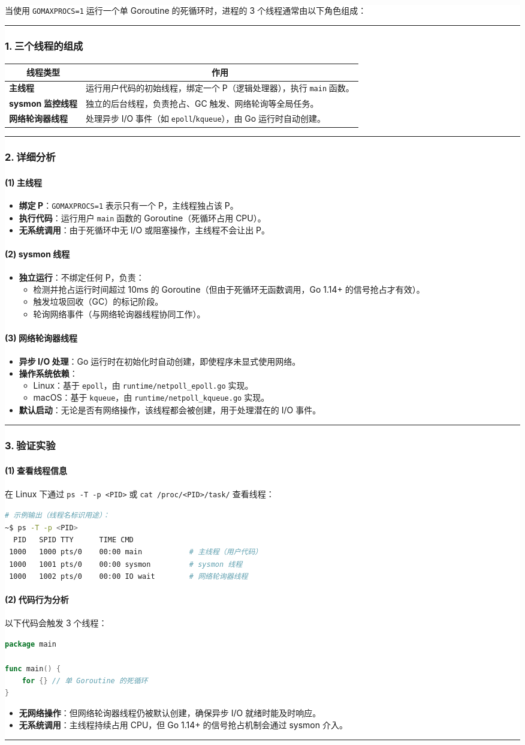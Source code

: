 当使用 `GOMAXPROCS=1` 运行一个单 Goroutine 的死循环时，进程的 3 个线程通常由以下角色组成：

---

### **1. 三个线程的组成**
| 线程类型            | 作用                                                                 |
| ------------------- | -------------------------------------------------------------------- |
| **主线程**          | 运行用户代码的初始线程，绑定一个 P（逻辑处理器），执行 `main` 函数。 |
| **sysmon 监控线程** | 独立的后台线程，负责抢占、GC 触发、网络轮询等全局任务。              |
| **网络轮询器线程**  | 处理异步 I/O 事件（如 `epoll`/`kqueue`），由 Go 运行时自动创建。     |

---

### **2. 详细分析**
#### **(1) 主线程**
- **绑定 P**：`GOMAXPROCS=1` 表示只有一个 P，主线程独占该 P。
- **执行代码**：运行用户 `main` 函数的 Goroutine（死循环占用 CPU）。
- **无系统调用**：由于死循环中无 I/O 或阻塞操作，主线程不会让出 P。

#### **(2) sysmon 线程**
- **独立运行**：不绑定任何 P，负责：
  - 检测并抢占运行时间超过 10ms 的 Goroutine（但由于死循环无函数调用，Go 1.14+ 的信号抢占才有效）。
  - 触发垃圾回收（GC）的标记阶段。
  - 轮询网络事件（与网络轮询器线程协同工作）。

#### **(3) 网络轮询器线程**
- **异步 I/O 处理**：Go 运行时在初始化时自动创建，即使程序未显式使用网络。
- **操作系统依赖**：
  - Linux：基于 `epoll`，由 `runtime/netpoll_epoll.go` 实现。
  - macOS：基于 `kqueue`，由 `runtime/netpoll_kqueue.go` 实现。
- **默认启动**：无论是否有网络操作，该线程都会被创建，用于处理潜在的 I/O 事件。

---

### **3. 验证实验**
#### **(1) 查看线程信息**
在 Linux 下通过 `ps -T -p <PID>` 或 `cat /proc/<PID>/task/` 查看线程：
```bash
# 示例输出（线程名标识用途）：
~$ ps -T -p <PID>
  PID   SPID TTY      TIME CMD
 1000   1000 pts/0    00:00 main           # 主线程（用户代码）
 1000   1001 pts/0    00:00 sysmon         # sysmon 线程
 1000   1002 pts/0    00:00 IO wait        # 网络轮询器线程
```

#### **(2) 代码行为分析**
以下代码会触发 3 个线程：
```go
package main

func main() {
    for {} // 单 Goroutine 的死循环
}
```
- **无网络操作**：但网络轮询器线程仍被默认创建，确保异步 I/O 就绪时能及时响应。
- **无系统调用**：主线程持续占用 CPU，但 Go 1.14+ 的信号抢占机制会通过 sysmon 介入。

---